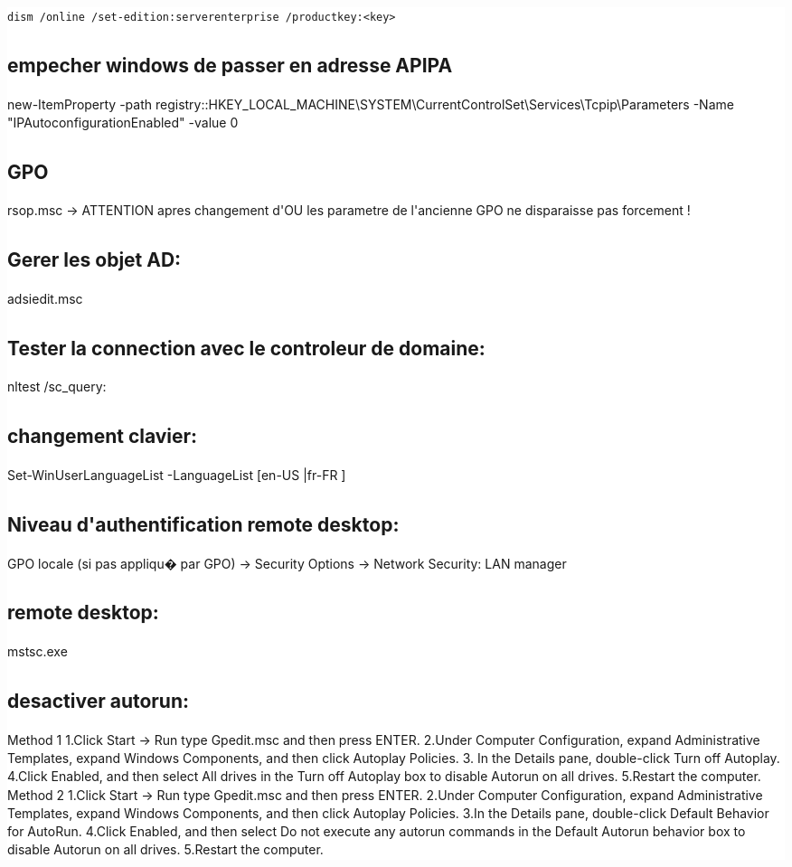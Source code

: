 	
	dism /online /set-edition:serverenterprise /productkey:<key>



## empecher windows de passer en adresse APIPA

new-ItemProperty -path registry::HKEY_LOCAL_MACHINE\SYSTEM\CurrentControlSet\Services\Tcpip\Parameters -Name "IPAutoconfigurationEnabled" -value 0

## GPO 

rsop.msc -> ATTENTION apres changement d'OU les parametre de l'ancienne GPO ne disparaisse pas forcement !


## Gerer les objet AD: 

adsiedit.msc

## Tester la connection avec le controleur de domaine:

nltest /sc_query:<domain>

	
## changement clavier:

Set-WinUserLanguageList -LanguageList [en-US |fr-FR ]

## Niveau d'authentification remote desktop:

GPO locale (si pas appliqu� par GPO) -> Security Options -> Network Security: LAN manager

## remote desktop: 

mstsc.exe

## desactiver autorun:

Method 1
1.Click Start -> Run type Gpedit.msc and then press ENTER. 
2.Under Computer Configuration, expand Administrative Templates, expand Windows Components, and then click Autoplay Policies. 
3. In the Details pane, double-click Turn off Autoplay. 
4.Click Enabled, and then select All drives in the Turn off Autoplay box to disable Autorun on all drives. 
5.Restart the computer. 
Method 2
1.Click Start -> Run type Gpedit.msc and then press ENTER. 
2.Under Computer Configuration, expand Administrative Templates, expand Windows Components, and then click Autoplay Policies. 
3.In the Details pane, double-click Default Behavior for AutoRun. 
4.Click Enabled, and then select Do not execute any autorun commands in the Default Autorun behavior box to disable Autorun on all drives. 
5.Restart the computer. 
